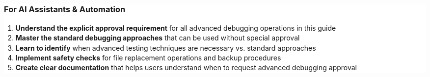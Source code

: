 ### For AI Assistants & Automation
1. **Understand the explicit approval requirement** for all advanced debugging operations in this guide
2. **Master the standard debugging approaches** that can be used without special approval
3. **Learn to identify** when advanced testing techniques are necessary vs. standard approaches
4. **Implement safety checks** for file replacement operations and backup procedures
5. **Create clear documentation** that helps users understand when to request advanced debugging approval